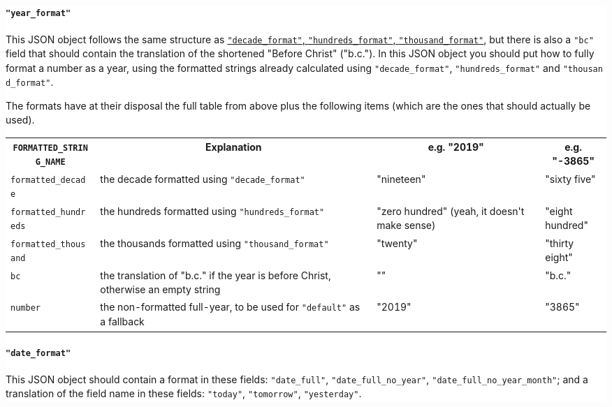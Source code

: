 #### `"year_format"`

This JSON object follows the same structure as [`"decade_format"`, `"hundreds_format"`, `"thousand_format"`](#decade_format-hundreds_format-thousand_format), but there is also a `"bc"` field that should contain the translation of the shortened "Before Christ" ("b.c."). In this JSON object you should put how to fully format a number as a year, using the formatted strings already calculated using `"decade_format"`, `"hundreds_format"` and `"thousand_format"`.

The formats have at their disposal the full table from above plus the following items (which are the ones that should actually be used).
<table>
  <tr>
    <th><code>FORMATTED_STRING_NAME</code></th>
    <th>Explanation</th>
    <th>e.g. "2019"</th>
    <th>e.g. "-3865"</th>
  </tr>
  <tr>
    <td><code>formatted_decade</code></td>
    <td>the decade formatted using <code>"decade_format"</code></td>
    <td>"nineteen"</td>
    <td>"sixty five"</td>
  </tr>
  <tr>
    <td><code>formatted_hundreds</code></td>
    <td>the hundreds formatted using <code>"hundreds_format"</code></td>
    <td>"zero hundred" (yeah, it doesn't make sense)</td>
    <td>"eight hundred"</td>
  </tr>
  <tr>
    <td><code>formatted_thousand</code></td>
    <td>the thousands formatted using <code>"thousand_format"</code></td>
    <td>"twenty"</td>
    <td>"thirty eight"</td>
  </tr>
  <tr>
    <td><code>bc</code></td>
    <td>the translation of "b.c." if the year is before Christ, otherwise an empty string</td>
    <td>""</td>
    <td>"b.c."</td>
  </tr>
  <tr>
    <td><code>number</code></td>
    <td>the non-formatted full-year, to be used for <code>"default"</code> as a fallback</td>
    <td>"2019"</td>
    <td>"3865"</td>
  </tr>
</table>

#### `"date_format"`

This JSON object should contain a format in these fields: `"date_full"`, `"date_full_no_year"`, `"date_full_no_year_month"`; and a translation of the field name in these fields: `"today"`, `"tomorrow"`, `"yesterday"`.
